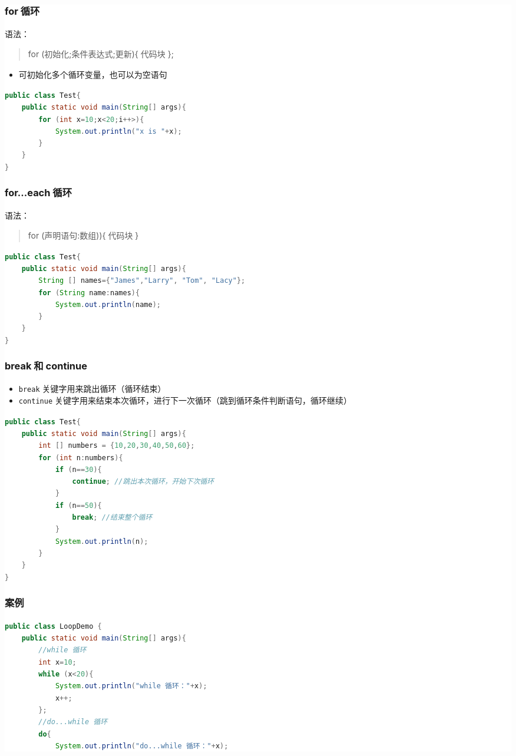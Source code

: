 ```java
```

### for 循环
语法：
> for (初始化;条件表达式;更新){ 代码块 };
- 可初始化多个循环变量，也可以为空语句

```java
public class Test{
    public static void main(String[] args){
        for (int x=10;x<20;i++>){ 
            System.out.println("x is "+x);
        }
    }
}
```
### for...each 循环
语法：
> for (声明语句:数组)){ 代码块 }
```java
public class Test{
    public static void main(String[] args){
        String [] names={"James","Larry", "Tom", "Lacy"};
        for (String name:names){
            System.out.println(name);
        }
    }
}
```


### break 和 continue
- `break` 关键字用来跳出循环（循环结束）
- `continue` 关键字用来结束本次循环，进行下一次循环（跳到循环条件判断语句，循环继续）

```java
public class Test{
    public static void main(String[] args){
        int [] numbers = {10,20,30,40,50,60};
        for (int n:numbers){
            if (n==30){
                continue; //跳出本次循环，开始下次循环
            }
            if (n==50){
                break; //结束整个循环
            }
            System.out.println(n);
        }
    }
}
```
### 案例
``` java
public class LoopDemo {
    public static void main(String[] args){
        //while 循环
        int x=10;
        while (x<20){
            System.out.println("while 循环："+x);
            x++;
        };
        //do...while 循环
        do{
            System.out.println("do...while 循环："+x);
```